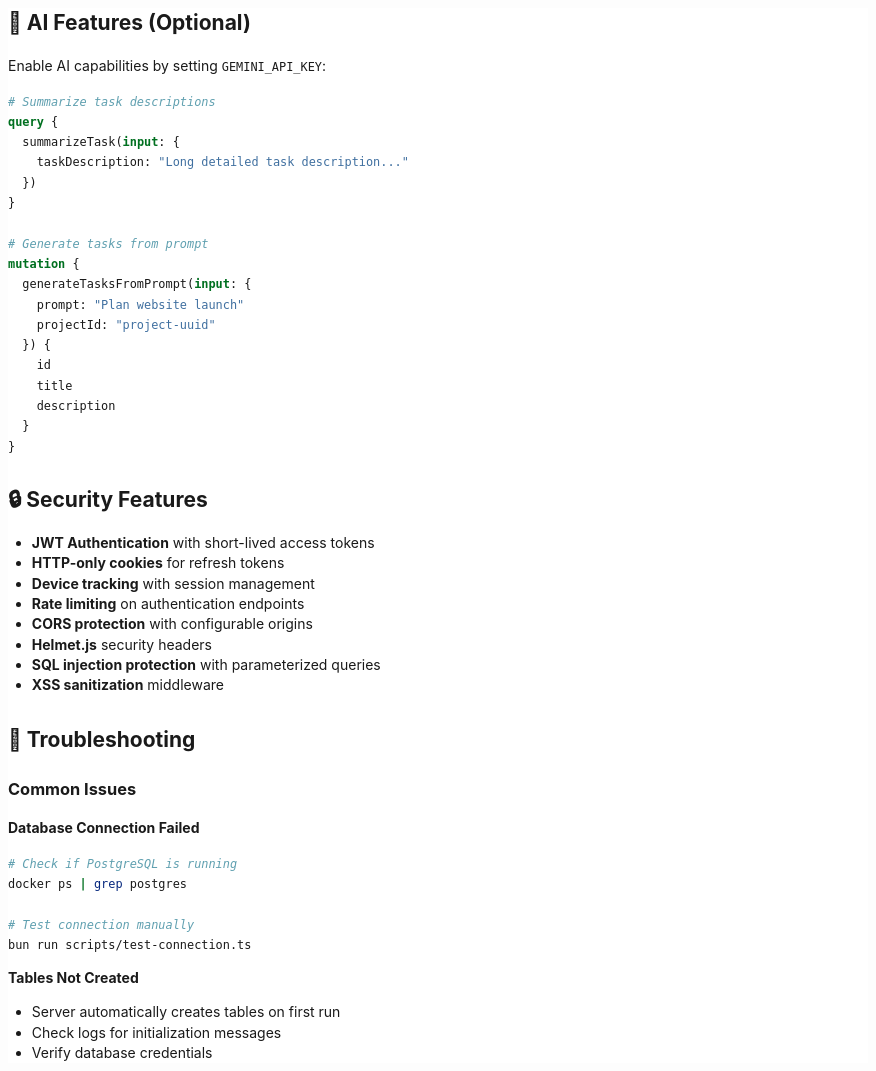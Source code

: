 ## 🤖 AI Features (Optional)

Enable AI capabilities by setting `GEMINI_API_KEY`:

```graphql
# Summarize task descriptions
query {
  summarizeTask(input: {
    taskDescription: "Long detailed task description..."
  })
}

# Generate tasks from prompt
mutation {
  generateTasksFromPrompt(input: {
    prompt: "Plan website launch"
    projectId: "project-uuid"
  }) {
    id
    title
    description
  }
}
```

## 🔒 Security Features

- **JWT Authentication** with short-lived access tokens
- **HTTP-only cookies** for refresh tokens
- **Device tracking** with session management
- **Rate limiting** on authentication endpoints
- **CORS protection** with configurable origins
- **Helmet.js** security headers
- **SQL injection protection** with parameterized queries
- **XSS sanitization** middleware

## 🐛 Troubleshooting

### Common Issues

**Database Connection Failed**
```bash
# Check if PostgreSQL is running
docker ps | grep postgres

# Test connection manually
bun run scripts/test-connection.ts
```

**Tables Not Created**
- Server automatically creates tables on first run
- Check logs for initialization messages
- Verify database credentials
